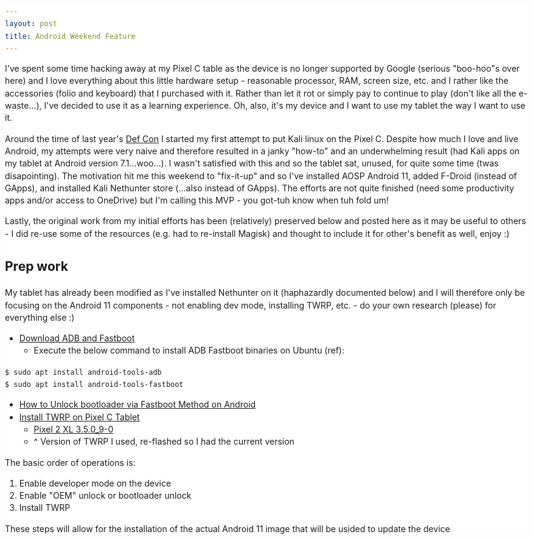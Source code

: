 ```yaml
---
layout: post
title: Android Weekend Feature
---
```


I've spent some time hacking away at my Pixel C table as the device is no longer supported by Google (serious "boo-hoo"s over here) and I love everything about this little hardware setup - reasonable processor, RAM, screen size, etc. and I rather like the accessories (folio and keyboard) that I purchased with it. Rather than let it rot or simply pay to continue to play (don't like all the e-waste...), I've decided to use it as a learning experience. Oh, also, it's my device and I want to use my tablet the way I want to use it.

Around the time of last year's [Def Con](https://defcon.org/) I started my first attempt to put Kali linux on the Pixel C. Despite how much I love and live Android, my attempts were very naive and therefore resulted in a janky "how-to" and an underwhelming result (had Kali apps on my tablet at Android version 7.1...woo...). I wasn't satisfied with this and so the tablet sat, unused, for quite some time (twas disapointing). The motivation hit me this weekend to "fix-it-up" and so I've installed AOSP Android 11, added F-Droid (instead of GApps), and installed Kali Nethunter store (...also instead of GApps). The efforts are not quite finished (need some productivity apps and/or access to OneDrive) but I'm calling this MVP - you got-tuh know when tuh fold um!

Lastly, the original work from my initial efforts has been (relatively) preserved below and posted here as it may be useful to others - I did re-use some of the resources (e.g. had to re-install Magisk) and thought to include it for other's benefit as well, enjoy :)

## Prep work

My tablet has already been modified as I've installed Nethunter on it (haphazardly documented below) and I will therefore only be focusing on the Android 11 components - not enabling dev mode, installing TWRP, etc. - do your own research (please) for everything else :)

- [Download ADB and Fastboot](https://www.getdroidtips.com/download-adb/)
  - Execute the below command to install ADB Fastboot binaries on Ubuntu (ref):

```bash
$ sudo apt install android-tools-adb
$ sudo apt install android-tools-fastboot
```

- [How to Unlock bootloader via Fastboot Method on Android](https://www.getdroidtips.com/unlock-bootloader-via-fastboot-on-android/)
- [Install TWRP on Pixel C Tablet](https://www.getdroidtips.com/root-and-install-twrp-on-pixel-c-tablet/)
  - [Pixel 2 XL 3.5.0_9-0](https://dl.twrp.me/dragon/twrp-3.5.0_9-0-dragon.img.html)
  - ^ Version of TWRP I used, re-flashed so I had the current version

The basic order of operations is:

1. Enable developer mode on the device
2. Enable "OEM" unlock or bootloader unlock
3. Install TWRP

These steps will allow for the installation of the actual Android 11 image that will be usided to update the device
